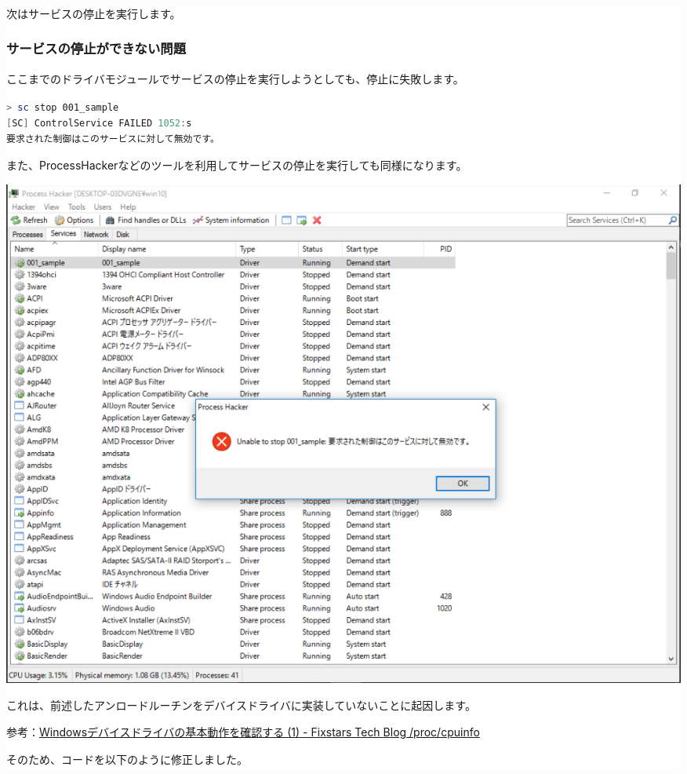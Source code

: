 次はサービスの停止を実行します。

### サービスの停止ができない問題

ここまでのドライバモジュールでサービスの停止を実行しようとしても、停止に失敗します。

``` powershell
> sc stop 001_sample
[SC] ControlService FAILED 1052:s
要求された制御はこのサービスに対して無効です。
```

また、ProcessHackerなどのツールを利用してサービスの停止を実行しても同様になります。

![image-62-1024x756.png](../../static/media/2021-12-22-windows-windriver-001-tutorial/image-62-1024x756.png)

これは、前述したアンロードルーチンをデバイスドライバに実装していないことに起因します。

参考：[Windowsデバイスドライバの基本動作を確認する (1) - Fixstars Tech Blog /proc/cpuinfo](https://proc-cpuinfo.fixstars.com/2017/06/windows-device-driver-1/)

そのため、コードを以下のように修正しました。
